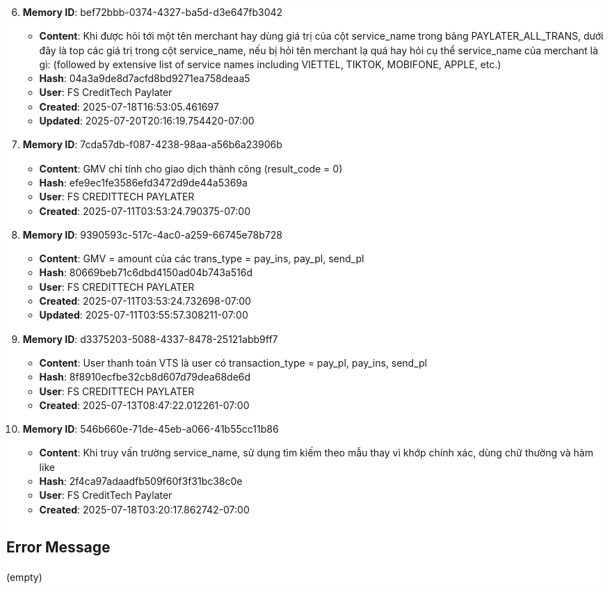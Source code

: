 6. **Memory ID**: bef72bbb-0374-4327-ba5d-d3e647fb3042
   - **Content**: Khi được hỏi tới một tên merchant hay dùng giá trị của cột service_name trong bảng PAYLATER_ALL_TRANS, dưới đây là top các giá trị trong cột service_name, nếu bị hỏi tên merchant lạ quá hay hỏi cụ thể service_name của merchant là gì: (followed by extensive list of service names including VIETTEL, TIKTOK, MOBIFONE, APPLE, etc.)
   - **Hash**: 04a3a9de8d7acfd8bd9271ea758deaa5
   - **User**: FS CreditTech Paylater
   - **Created**: 2025-07-18T16:53:05.461697
   - **Updated**: 2025-07-20T20:16:19.754420-07:00

7. **Memory ID**: 7cda57db-f087-4238-98aa-a56b6a23906b
   - **Content**: GMV chỉ tính cho giao dịch thành công (result_code = 0)
   - **Hash**: efe9ec1fe3586efd3472d9de44a5369a
   - **User**: FS CREDITTECH PAYLATER
   - **Created**: 2025-07-11T03:53:24.790375-07:00

8. **Memory ID**: 9390593c-517c-4ac0-a259-66745e78b728
   - **Content**: GMV = amount của các trans_type = pay_ins, pay_pl, send_pl
   - **Hash**: 80669beb71c6dbd4150ad04b743a516d
   - **User**: FS CREDITTECH PAYLATER
   - **Created**: 2025-07-11T03:53:24.732698-07:00
   - **Updated**: 2025-07-11T03:55:57.308211-07:00

9. **Memory ID**: d3375203-5088-4337-8478-25121abb9ff7
   - **Content**: User thanh toán VTS là user có transaction_type = pay_pl, pay_ins, send_pl
   - **Hash**: 8f8910ecfbe32cb8d607d79dea68de6d
   - **User**: FS CREDITTECH PAYLATER
   - **Created**: 2025-07-13T08:47:22.012261-07:00

10. **Memory ID**: 546b660e-71de-45eb-a066-41b55cc11b86
    - **Content**: Khi truy vấn trường service_name, sử dụng tìm kiếm theo mẫu thay vì khớp chính xác, dùng chữ thường và hàm like
    - **Hash**: 2f4ca97adaadfb509f60f3f31bc38c0e
    - **User**: FS CreditTech Paylater
    - **Created**: 2025-07-18T03:20:17.862742-07:00

## Error Message
(empty)